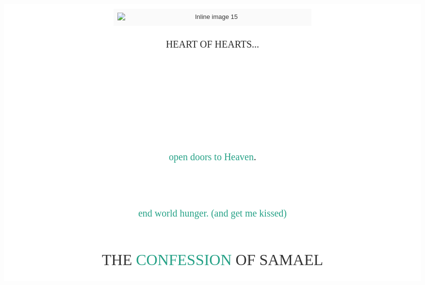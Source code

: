 <html><body>
<p style="text-align: center;"><a href="http://bit.ly/2xoENZC" style="font-family: Lora, serif; font-size: 20px;"><img alt="Inline image 15" src="reqs/fromthemachine.org/23_files/saved_resource(91)" width="408" style="border: 0px; max-width: 100%; height: auto; font-family: arial, sans-serif; font-size: small; box-sizing: border-box; display: inline-block; margin: 10px 0px 10px auto; padding: 8px; color: rgb(51, 51, 51); background-color: rgb(250, 250, 250);" /></a></p>
<div style="color: rgb(41, 41, 41); font-family: Lora, serif; font-size: 20px; text-align: center;">
<div>HEART OF HEARTS...</div>
<div>&nbsp;</div>
<div><a href="http://bit.ly/2hcPKY4" target="_blank" style="background: transparent; color: rgb(37, 161, 134); cursor: pointer; text-decoration-line: none;"><img alt="" border="0" id="m_-3891786520669181186m_-5754288123372848090m_-132861295122696697m_8343925523764639198m_5893193359514048527m_-7505032199422910799m_6207595908933025536m_6734150811661630544m_-8177371567841333628gmail-m_-7161498103435935158m_-1989259174400897600gmail-m_2528987995895962901gmail-BLOGGER_PHOTO_ID_6482419622717624706" src="reqs/1.bp.blogspot.com/-R1b5dHQxWYk/WfYuTTEbEYI/AAAAAAAAJt4/f6d3BRMK7t4FaHTPRxkhsVcUCq4oOeeBACK4BGAYYCw/s400/image-731898.png" width="382" style="border: 0px; max-width: 100%; height: auto;" /></a></div>
<div>&nbsp;</div>
<div><a href="http://bit.ly/2jLTZoA" target="_blank" style="background: transparent; color: rgb(37, 161, 134); cursor: pointer; text-decoration-line: none;"><img alt="" border="0" id="m_-3891786520669181186m_-5754288123372848090m_-132861295122696697m_8343925523764639198m_5893193359514048527m_-7505032199422910799m_6207595908933025536m_6734150811661630544m_-8177371567841333628gmail-m_-7161498103435935158m_-1989259174400897600gmail-m_2528987995895962901gmail-BLOGGER_PHOTO_ID_6482419633066267714" src="reqs/2.bp.blogspot.com/-h2qEa6LpSLc/WfYuT5nu1EI/AAAAAAAAJuA/MigG33J8n9guPZ51PLPGGVa__H6wswEuQCK4BGAYYCw/s320/image-734213.png" style="border: 0px; max-width: 100%; height: auto;" /></a></div>
<div>&nbsp;</div>
<div><a href="http://bit.ly/2xWfqif" target="_blank" style="background: transparent; color: rgb(37, 161, 134); cursor: pointer; text-decoration-line: none;"><img alt="" border="0" id="m_-3891786520669181186m_-5754288123372848090m_-132861295122696697m_8343925523764639198m_5893193359514048527m_-7505032199422910799m_6207595908933025536m_6734150811661630544m_-8177371567841333628gmail-m_-7161498103435935158m_-1989259174400897600gmail-m_2528987995895962901gmail-BLOGGER_PHOTO_ID_6482419640804302818" src="reqs/1.bp.blogspot.com/-0Mg729_hpao/WfYuUWcn3-I/AAAAAAAAJuI/VDn2uLpF3OUa4QfEK18CziN2bBt7y2THQCK4BGAYYCw/s400/image-736049.png" width="400" style="border: 0px; max-width: 100%; height: auto;" /></a></div>
<div>&nbsp;</div>
<div><a href="http://bit.ly/2xWfqif" target="_blank" style="background: transparent; color: rgb(37, 161, 134); cursor: pointer; text-decoration-line: none;">open doors to Heaven</a>.</div>
<div>&nbsp;</div>
<div><font color="#25a186"><span style="background-image: initial; background-position: initial; background-size: initial; background-repeat: initial; background-origin: initial; background-clip: initial; border-style: initial; border-color: initial; height: auto;"><a href="http://bit.ly/2xoAfCQ" target="_blank" style="background: transparent; color: rgb(37, 161, 134); cursor: pointer; text-decoration-line: none;"><img alt="" border="0" id="m_-3891786520669181186m_-5754288123372848090m_-132861295122696697m_8343925523764639198m_5893193359514048527m_-7505032199422910799m_6207595908933025536m_6734150811661630544m_-8177371567841333628gmail-m_-7161498103435935158m_-1989259174400897600gmail-m_2528987995895962901gmail-BLOGGER_PHOTO_ID_6482419654654024482" src="reqs/2.bp.blogspot.com/-bWryqmqjpw4/WfYuVKCp2yI/AAAAAAAAJuQ/_c7sWzvGOuMpVkLxAfKPZM_RBZplvi-7ACK4BGAYYCw/s400/image-738758.png" width="400" style="border: 0px; max-width: 100%; height: auto;" /></a></span></font></div>
<div>&nbsp;</div>
<div><a href="http://bit.ly/2xoAfCQ" target="_blank" style="background: transparent; color: rgb(37, 161, 134); cursor: pointer; text-decoration-line: none;">end world hunger. (and get me kissed)</a></div>
<div>&nbsp;</div>
<div><a href="http://bit.ly/2fEFxiW" target="_blank" style="background: transparent; color: rgb(37, 161, 134); cursor: pointer; text-decoration-line: none;"><img alt="" border="0" id="m_-3891786520669181186m_-5754288123372848090m_-132861295122696697m_8343925523764639198m_5893193359514048527m_-7505032199422910799m_6207595908933025536m_6734150811661630544m_-8177371567841333628gmail-m_-7161498103435935158m_-1989259174400897600gmail-m_2528987995895962901gmail-BLOGGER_PHOTO_ID_6482419662968081826" src="reqs/3.bp.blogspot.com/-bgxbQzeTCtE/WfYuVpA4TaI/AAAAAAAAJuY/sqELQsfSXl8FyvwMp7CWSUhUNr9KwmiSwCK4BGAYYCw/s320/image-741196.png" width="389" style="border: 0px; max-width: 100%; height: auto; margin-right: 0px;" /></a></div>
</div>
<div style="color: rgb(41, 41, 41); font-family: Lora, serif; font-size: 20px; text-align: center;">
<div style="margin: 0px; outline: none; padding: 0px; color: rgb(51, 51, 51);">
<div style="margin: 0px; outline: none; padding: 0px; text-align: justify;">
<div style="margin: 0px; outline: none; padding: 0px; text-align: center;"><font face="times new roman, serif" size="6">THE&nbsp;<a href="http://bit.ly/2hcgMid" target="_blank" style="background: transparent; color: rgb(37, 161, 134); cursor: pointer; text-decoration-line: none;">CONFESSION</a>&nbsp;OF SAMAEL</font></div>
<div style='font-size: 14px; font-family: "Helvetica Neue Light", HelveticaNeue-Light, "Helvetica Neue", Helvetica, Arial, sans-serif; margin: 0px; outline: none; padding: 0px; text-align: center;'>&nbsp;</div>